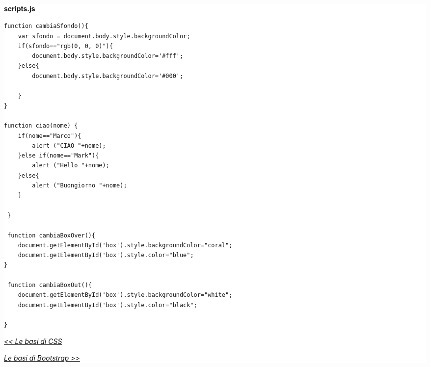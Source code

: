 **scripts.js**

```
function cambiaSfondo(){
    var sfondo = document.body.style.backgroundColor;
    if(sfondo=="rgb(0, 0, 0)"){
        document.body.style.backgroundColor='#fff';
    }else{
        document.body.style.backgroundColor='#000';

    }
}

function ciao(nome) {
    if(nome=="Marco"){
        alert ("CIAO "+nome);
    }else if(nome=="Mark"){
        alert ("Hello "+nome);
    }else{
        alert ("Buongiorno "+nome);
    }

 }

 function cambiaBoxOver(){
    document.getElementById('box').style.backgroundColor="coral";
    document.getElementById('box').style.color="blue";
}

 function cambiaBoxOut(){
    document.getElementById('box').style.backgroundColor="white";
    document.getElementById('box').style.color="black";

}
```

_[<< Le basi di CSS](/guide/le-basi-dellhtml/)_

_[Le basi di Bootstrap >>](/guide/le-basi-di-bootstrap/)_
